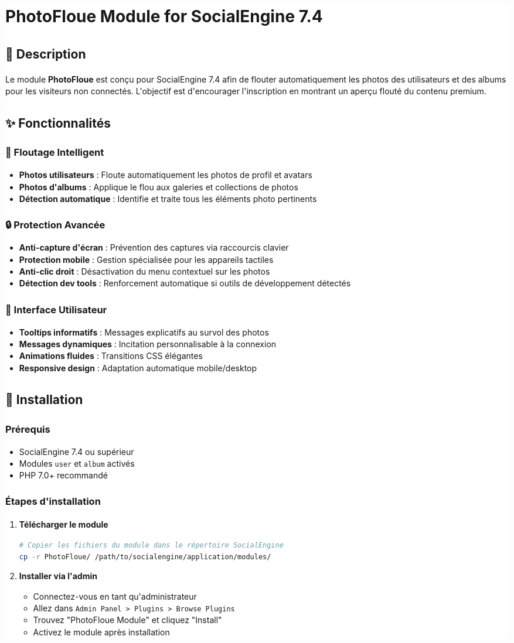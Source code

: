 # PhotoFloue Module for SocialEngine 7.4

## 📖 Description

Le module **PhotoFloue** est conçu pour SocialEngine 7.4 afin de flouter automatiquement les photos des utilisateurs et des albums pour les visiteurs non connectés. L'objectif est d'encourager l'inscription en montrant un aperçu flouté du contenu premium.

## ✨ Fonctionnalités

### 🎯 Floutage Intelligent
- **Photos utilisateurs** : Floute automatiquement les photos de profil et avatars
- **Photos d'albums** : Applique le flou aux galeries et collections de photos
- **Détection automatique** : Identifie et traite tous les éléments photo pertinents

### 🔒 Protection Avancée
- **Anti-capture d'écran** : Prévention des captures via raccourcis clavier
- **Protection mobile** : Gestion spécialisée pour les appareils tactiles
- **Anti-clic droit** : Désactivation du menu contextuel sur les photos
- **Détection dev tools** : Renforcement automatique si outils de développement détectés

### 🎨 Interface Utilisateur
- **Tooltips informatifs** : Messages explicatifs au survol des photos
- **Messages dynamiques** : Incitation personnalisable à la connexion
- **Animations fluides** : Transitions CSS élégantes
- **Responsive design** : Adaptation automatique mobile/desktop

## 🚀 Installation

### Prérequis
- SocialEngine 7.4 ou supérieur
- Modules `user` et `album` activés
- PHP 7.0+ recommandé

### Étapes d'installation

1. **Télécharger le module**
   ```bash
   # Copier les fichiers du module dans le répertoire SocialEngine
   cp -r PhotoFloue/ /path/to/socialengine/application/modules/
   ```

2. **Installer via l'admin**
   - Connectez-vous en tant qu'administrateur
   - Allez dans `Admin Panel > Plugins > Browse Plugins`
   - Trouvez "PhotoFloue Module" et cliquez "Install"
   - Activez le module après installation
